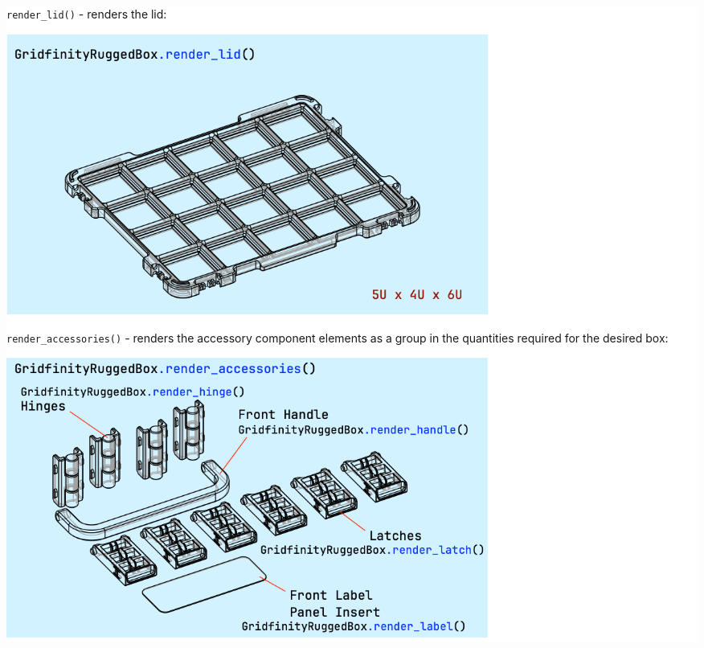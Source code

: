 `render_lid()` - renders the lid:

<img src=./images/rugged_box_lid.png width=600>

`render_accessories()` - renders the accessory component elements as a group in the quantities required for the desired box:

<img src=./images/rugged_box_acc.png width=600>
